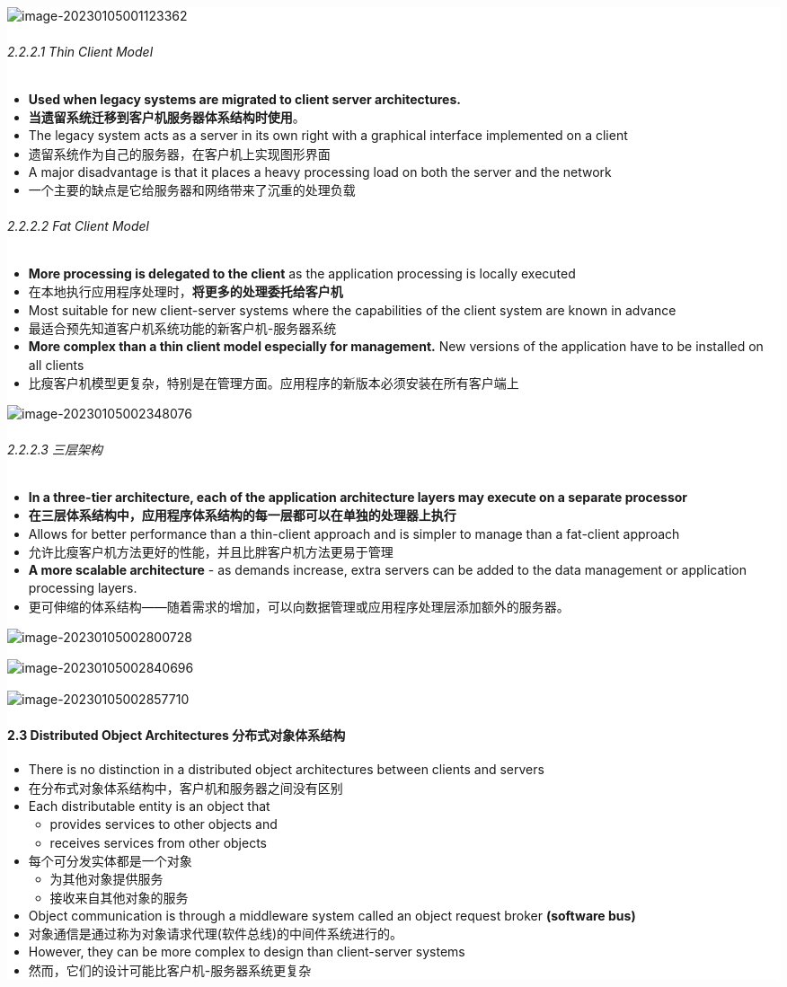 ![image-20230105001123362](C:\Users\白木-泽\AppData\Roaming\Typora\typora-user-images\image-20230105001123362.png)

###### 2.2.2.1 Thin Client Model

* **Used when legacy systems are migrated to client server architectures.** 
* **当遗留系统迁移到客户机服务器体系结构时使用**。
* The legacy system acts as a server in its own right with a graphical interface implemented on a client
* 遗留系统作为自己的服务器，在客户机上实现图形界面
* A major disadvantage is that it places a heavy processing load on both the server and the network
* 一个主要的缺点是它给服务器和网络带来了沉重的处理负载

###### 2.2.2.2 Fat Client Model

* **More processing is delegated to the client** as the application processing is locally executed
* 在本地执行应用程序处理时，**将更多的处理委托给客户机**
* Most suitable for new client-server systems where the capabilities of the client system are known in advance
* 最适合预先知道客户机系统功能的新客户机-服务器系统
* **More complex than a thin client model especially for management.** New versions of the application have to be installed on all clients
* 比瘦客户机模型更复杂，特别是在管理方面。应用程序的新版本必须安装在所有客户端上

![image-20230105002348076](C:\Users\白木-泽\AppData\Roaming\Typora\typora-user-images\image-20230105002348076.png)

###### 2.2.2.3 三层架构

* **In a three-tier architecture, each of the application architecture layers may execute on a separate processor**
* **在三层体系结构中，应用程序体系结构的每一层都可以在单独的处理器上执行**
* Allows for better performance than a thin-client approach and is simpler to manage than a fat-client approach
* 允许比瘦客户机方法更好的性能，并且比胖客户机方法更易于管理
* **A more scalable architecture** - as demands increase, extra servers can be added to the data management or application processing layers.
* 更可伸缩的体系结构——随着需求的增加，可以向数据管理或应用程序处理层添加额外的服务器。

![image-20230105002800728](C:\Users\白木-泽\AppData\Roaming\Typora\typora-user-images\image-20230105002800728.png)

![image-20230105002840696](C:\Users\白木-泽\AppData\Roaming\Typora\typora-user-images\image-20230105002840696.png)

![image-20230105002857710](C:\Users\白木-泽\AppData\Roaming\Typora\typora-user-images\image-20230105002857710.png)

#### 2.3 Distributed Object Architectures 分布式对象体系结构

* There is no distinction in a distributed object architectures between clients and servers
* 在分布式对象体系结构中，客户机和服务器之间没有区别
* Each distributable entity is an object that 
  * provides services to other objects and 
  * receives services from other objects
* 每个可分发实体都是一个对象
  * 为其他对象提供服务
  * 接收来自其他对象的服务
* Object communication is through a middleware system called an object request broker **(software bus)**
* 对象通信是通过称为对象请求代理(软件总线)的中间件系统进行的。
* However, they can be more complex to design than client-server systems
* 然而，它们的设计可能比客户机-服务器系统更复杂
